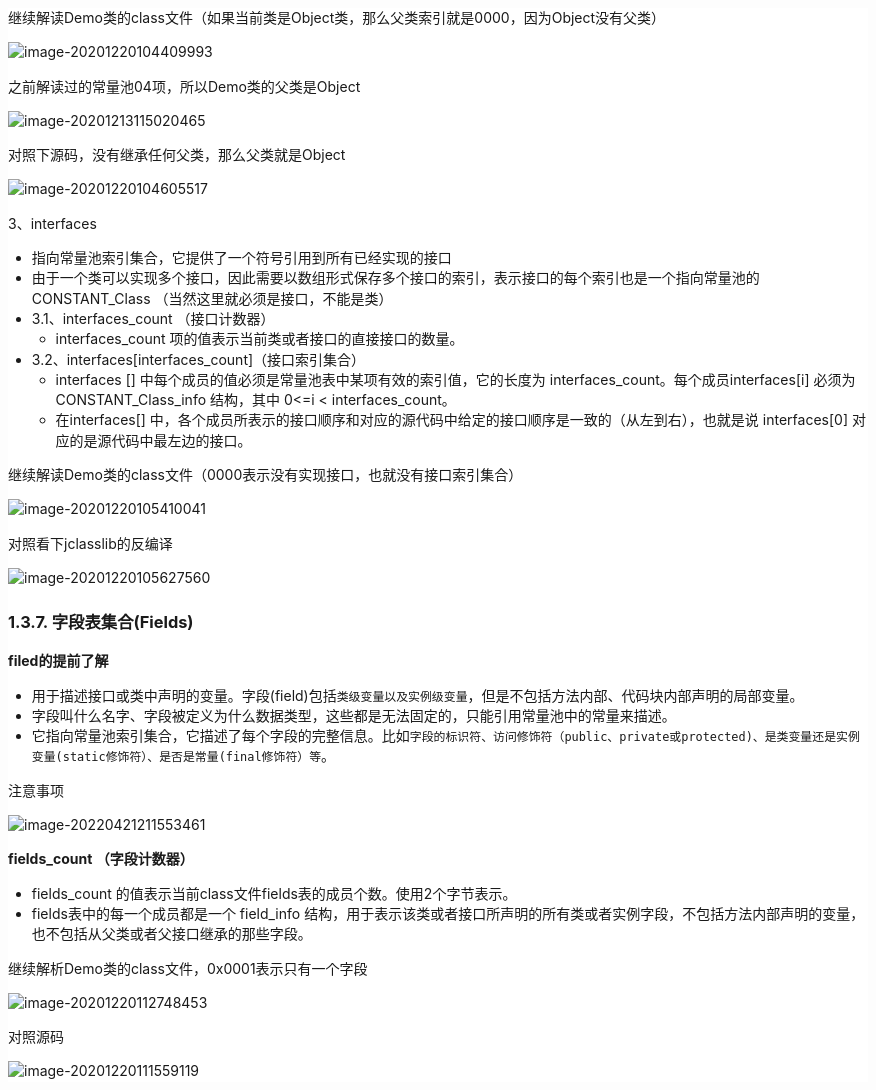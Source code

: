 继续解读Demo类的class文件（如果当前类是Object类，那么父类索引就是0000，因为Object没有父类）

![image-20201220104409993](https://typora-imagehost-1308499275.cos.ap-shanghai.myqcloud.com/2022-12/2402456-20220501222847882-1956465498.png)

之前解读过的常量池04项，所以Demo类的父类是Object

![image-20201213115020465](https://typora-imagehost-1308499275.cos.ap-shanghai.myqcloud.com/2022-12/2402456-20220501222847491-1167498631.png)

对照下源码，没有继承任何父类，那么父类就是Object

![image-20201220104605517](https://typora-imagehost-1308499275.cos.ap-shanghai.myqcloud.com/2022-12/2402456-20220501222846926-626077544.png)

3、interfaces

- 指向常量池索引集合，它提供了一个符号引用到所有已经实现的接口
- 由于一个类可以实现多个接口，因此需要以数组形式保存多个接口的索引，表示接口的每个索引也是一个指向常量池的CONSTANT_Class （当然这里就必须是接口，不能是类）
- 3.1、interfaces_count （接口计数器）
  - interfaces_count 项的值表示当前类或者接口的直接接口的数量。
- 3.2、interfaces[interfaces_count]（接口索引集合）
  - interfaces [] 中每个成员的值必须是常量池表中某项有效的索引值，它的长度为 interfaces_count。每个成员interfaces[i] 必须为CONSTANT_Class_info 结构，其中 0<=i < interfaces_count。
  - 在interfaces[] 中，各个成员所表示的接口顺序和对应的源代码中给定的接口顺序是一致的（从左到右），也就是说 interfaces[0] 对应的是源代码中最左边的接口。

继续解读Demo类的class文件（0000表示没有实现接口，也就没有接口索引集合）

![image-20201220105410041](https://typora-imagehost-1308499275.cos.ap-shanghai.myqcloud.com/2022-12/2402456-20220501222846569-1466782864.png)

对照看下jclasslib的反编译

![image-20201220105627560](https://typora-imagehost-1308499275.cos.ap-shanghai.myqcloud.com/2022-12/2402456-20220501222846137-44494575.png)

### 1.3.7. 字段表集合(Fields)

**filed的提前了解**

- 用于描述接口或类中声明的变量。字段(field)包括`类级变量以及实例级变量`，但是不包括方法内部、代码块内部声明的局部变量。
- 字段叫什么名字、字段被定义为什么数据类型，这些都是无法固定的，只能引用常量池中的常量来描述。
- 它指向常量池索引集合，它描述了每个字段的完整信息。比如`字段的标识符、访问修饰符（public、private或protected)、是类变量还是实例变量(static修饰符）、是否是常量(final修饰符）等`。

注意事项

![image-20220421211553461](https://typora-imagehost-1308499275.cos.ap-shanghai.myqcloud.com/2022-12/2402456-20220501222845706-377362222.png)

**fields_count （字段计数器）**

- fields_count 的值表示当前class文件fields表的成员个数。使用2个字节表示。
- fields表中的每一个成员都是一个 field_info 结构，用于表示该类或者接口所声明的所有类或者实例字段，不包括方法内部声明的变量，也不包括从父类或者父接口继承的那些字段。

继续解析Demo类的class文件，0x0001表示只有一个字段

![image-20201220112748453](https://typora-imagehost-1308499275.cos.ap-shanghai.myqcloud.com/2022-12/2402456-20220501222845277-1684163513.png)

对照源码

![image-20201220111559119](https://typora-imagehost-1308499275.cos.ap-shanghai.myqcloud.com/2022-12/2402456-20220501222844907-460598562.png)
